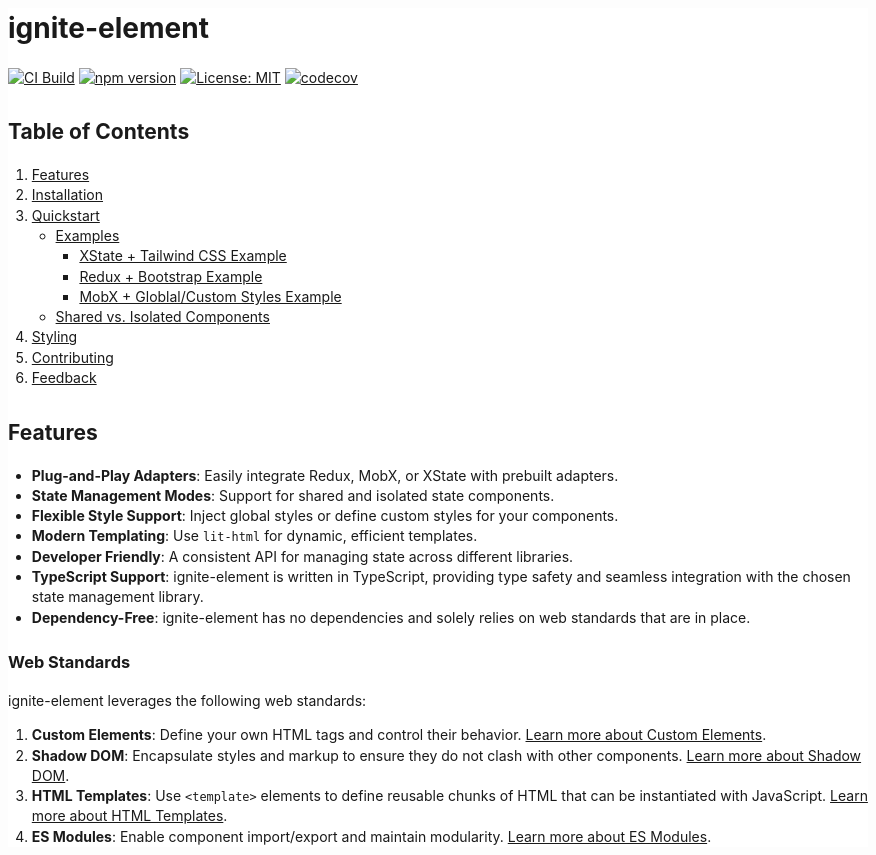 # ignite-element

[![CI Build](https://github.com/0xjcf/ignite-element/actions/workflows/ci.yml/badge.svg)](https://github.com/0xjcf/ignite-element/actions/workflows/ci.yml)
[![npm version](https://img.shields.io/npm/v/ignite-element.svg)](https://www.npmjs.com/package/ignite-element)
[![License: MIT](https://img.shields.io/badge/License-MIT-yellow.svg)](https://opensource.org/licenses/MIT)
[![codecov](https://codecov.io/github/0xjcf/ignite-element/graph/badge.svg?token=6SSFPOV9J8)](https://codecov.io/github/0xjcf/ignite-element)

## Table of Contents

1. [Features](#features)
2. [Installation](#installation)
3. [Quickstart](#quickstart)
   - [Examples](#examples)
     - [XState + Tailwind CSS Example](./src/examples/xstate)
     - [Redux + Bootstrap Example](./src/examples/redux)
     - [MobX + Globlal/Custom Styles Example](./src/examples/mobx)
   - [Shared vs. Isolated Components](#shared-vs-isolated-components)
4. [Styling](#styling-with-ignite-element)
5. [Contributing](#contributing)
6. [Feedback](#feedback)

## Features

- **Plug-and-Play Adapters**: Easily integrate Redux, MobX, or XState with prebuilt adapters.
- **State Management Modes**: Support for shared and isolated state components.
- **Flexible Style Support**: Inject global styles or define custom styles for your components.
- **Modern Templating**: Use `lit-html` for dynamic, efficient templates.
- **Developer Friendly**: A consistent API for managing state across different libraries.
- **TypeScript Support**: ignite-element is written in TypeScript, providing type safety and seamless integration with the chosen state management library.
- **Dependency-Free**: ignite-element has no dependencies and solely relies on web standards that are in place.

### Web Standards

ignite-element leverages the following web standards:

1. **Custom Elements**: Define your own HTML tags and control their behavior. [Learn more about Custom Elements](https://developer.mozilla.org/en-US/docs/Web/Web_Components/Using_custom_elements).
2. **Shadow DOM**: Encapsulate styles and markup to ensure they do not clash with other components. [Learn more about Shadow DOM](https://developer.mozilla.org/en-US/docs/Web/Web_Components/Using_shadow_DOM).
3. **HTML Templates**: Use `<template>` elements to define reusable chunks of HTML that can be instantiated with JavaScript. [Learn more about HTML Templates](https://developer.mozilla.org/en-US/docs/Web/HTML/Element/template).
4. **ES Modules**: Enable component import/export and maintain modularity. [Learn more about ES Modules](https://developer.mozilla.org/en-US/docs/Web/JavaScript/Guide/Modules).
